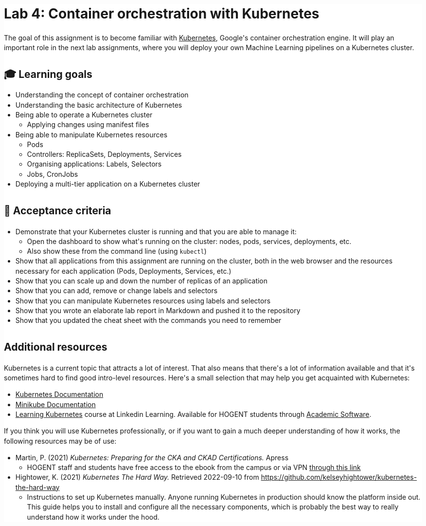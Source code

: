 # Lab 4: Container orchestration with Kubernetes

The goal of this assignment is to become familiar with [Kubernetes](https://kubernetes.io), Google's container orchestration engine. It will play an important role in the next lab assignments, where you will deploy your own Machine Learning pipelines on a Kubernetes cluster.

## :mortar_board: Learning goals

- Understanding the concept of container orchestration
- Understanding the basic architecture of Kubernetes
- Being able to operate a Kubernetes cluster
  - Applying changes using manifest files
- Being able to manipulate Kubernetes resources
  - Pods
  - Controllers: ReplicaSets, Deployments, Services
  - Organising applications: Labels, Selectors
  - Jobs, CronJobs
- Deploying a multi-tier application on a Kubernetes cluster

## :memo: Acceptance criteria

- Demonstrate that your Kubernetes cluster is running and that you are able to manage it:
  - Open the dashboard to show what's running on the cluster: nodes, pods, services, deployments, etc.
  - Also show these from the command line (using `kubectl`)
- Show that all applications from this assignment are running on the cluster, both in the web browser and the resources necessary for each application (Pods, Deployments, Services, etc.)
- Show that you can scale up and down the number of replicas of an application
- Show that you can add, remove or change labels and selectors
- Show that you can manipulate Kubernetes resources using labels and selectors
- Show that you wrote an elaborate lab report in Markdown and pushed it to the repository
- Show that you updated the cheat sheet with the commands you need to remember

## Additional resources

Kubernetes is a current topic that attracts a lot of interest. That also means that there's a lot of information available and that it's sometimes hard to find good intro-level resources. Here's a small selection that may help you get acquainted with Kubernetes:

- [Kubernetes Documentation](https://kubernetes.io/docs/home/)
- [Minikube Documentation](https://minikube.sigs.k8s.io/docs/)
- [Learning Kubernetes](https://www.linkedin.com/learning/learning-kubernetes/) course at Linkedin Learning. Available for HOGENT students through [Academic Software](https://www.academicsoftware.eu).

If you think you will use Kubernetes professionally, or if you want to gain a much deeper understanding of how it works, the following resources may be of use:

- Martin, P. (2021) *Kubernetes: Preparing for the CKA and CKAD Certifications.* Apress
  - HOGENT staff and students have free access to the ebook from the campus or via VPN [through this link](https://doi.org/10.1007/978-1-4842-6494-2)
- Hightower, K. (2021) *Kubernetes The Hard Way.* Retrieved 2022-09-10 from <https://github.com/kelseyhightower/kubernetes-the-hard-way>
  - Instructions to set up Kubernetes manually. Anyone running Kubernetes in production should know the platform inside out. This guide helps you to install and configure all the necessary components, which is probably the best way to really understand how it works under the hood.
